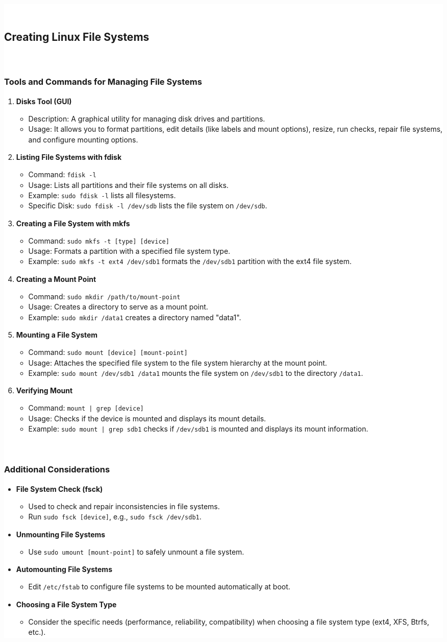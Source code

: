 <br/>

## Creating Linux File Systems

<br/>

### Tools and Commands for Managing File Systems

1. **Disks Tool (GUI)**
   - Description: A graphical utility for managing disk drives and partitions.
   - Usage: It allows you to format partitions, edit details (like labels and mount options), resize, run checks, repair file systems, and configure mounting options.

2. **Listing File Systems with fdisk**
   - Command: `fdisk -l`
   - Usage: Lists all partitions and their file systems on all disks.
   - Example: `sudo fdisk -l` lists all filesystems.
   - Specific Disk: `sudo fdisk -l /dev/sdb` lists the file system on `/dev/sdb`.

3. **Creating a File System with mkfs**
   - Command: `sudo mkfs -t [type] [device]`
   - Usage: Formats a partition with a specified file system type.
   - Example: `sudo mkfs -t ext4 /dev/sdb1` formats the `/dev/sdb1` partition with the ext4 file system.

4. **Creating a Mount Point**
   - Command: `sudo mkdir /path/to/mount-point`
   - Usage: Creates a directory to serve as a mount point.
   - Example: `sudo mkdir /data1` creates a directory named "data1".

5. **Mounting a File System**
   - Command: `sudo mount [device] [mount-point]`
   - Usage: Attaches the specified file system to the file system hierarchy at the mount point.
   - Example: `sudo mount /dev/sdb1 /data1` mounts the file system on `/dev/sdb1` to the directory `/data1`.

6. **Verifying Mount**
   - Command: `mount | grep [device]`
   - Usage: Checks if the device is mounted and displays its mount details.
   - Example: `sudo mount | grep sdb1` checks if `/dev/sdb1` is mounted and displays its mount information.

<br/>

### Additional Considerations

- **File System Check (fsck)**
  - Used to check and repair inconsistencies in file systems.
  - Run `sudo fsck [device]`, e.g., `sudo fsck /dev/sdb1`.

- **Unmounting File Systems**
  - Use `sudo umount [mount-point]` to safely unmount a file system.

- **Automounting File Systems**
  - Edit `/etc/fstab` to configure file systems to be mounted automatically at boot.

- **Choosing a File System Type**
  - Consider the specific needs (performance, reliability, compatibility) when choosing a file system type (ext4, XFS, Btrfs, etc.).
